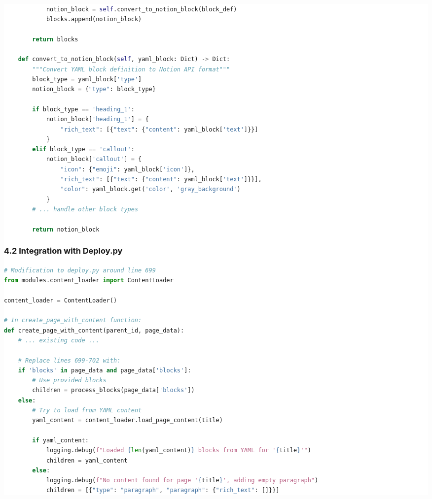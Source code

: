 ```python
            notion_block = self.convert_to_notion_block(block_def)
            blocks.append(notion_block)
            
        return blocks
        
    def convert_to_notion_block(self, yaml_block: Dict) -> Dict:
        """Convert YAML block definition to Notion API format"""
        block_type = yaml_block['type']
        notion_block = {"type": block_type}
        
        if block_type == 'heading_1':
            notion_block['heading_1'] = {
                "rich_text": [{"text": {"content": yaml_block['text']}}]
            }
        elif block_type == 'callout':
            notion_block['callout'] = {
                "icon": {"emoji": yaml_block['icon']},
                "rich_text": [{"text": {"content": yaml_block['text']}}],
                "color": yaml_block.get('color', 'gray_background')
            }
        # ... handle other block types
        
        return notion_block
```

### 4.2 Integration with Deploy.py
```python
# Modification to deploy.py around line 699
from modules.content_loader import ContentLoader

content_loader = ContentLoader()

# In create_page_with_content function:
def create_page_with_content(parent_id, page_data):
    # ... existing code ...
    
    # Replace lines 699-702 with:
    if 'blocks' in page_data and page_data['blocks']:
        # Use provided blocks
        children = process_blocks(page_data['blocks'])
    else:
        # Try to load from YAML content
        yaml_content = content_loader.load_page_content(title)
        
        if yaml_content:
            logging.debug(f"Loaded {len(yaml_content)} blocks from YAML for '{title}'")
            children = yaml_content
        else:
            logging.debug(f"No content found for page '{title}', adding empty paragraph")
            children = [{"type": "paragraph", "paragraph": {"rich_text": []}}]
```
